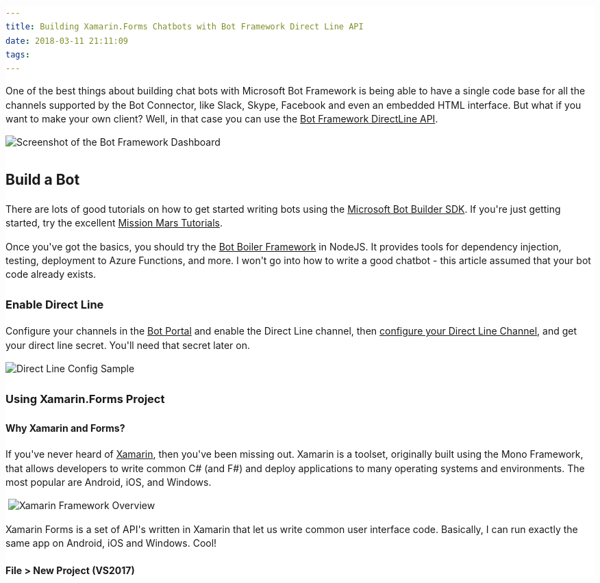 ```yaml
---
title: Building Xamarin.Forms Chatbots with Bot Framework Direct Line API
date: 2018-03-11 21:11:09
tags:
---
```



One of the best things about building chat bots with Microsoft Bot Framework is being able to have a single code base for all the channels supported by the Bot Connector, like Slack, Skype, Facebook and even an embedded HTML interface. But what if you want to make your own client? Well, in that case you can use the [Bot Framework DirectLine API](https://docs.microsoft.com/en-us/bot-framework/rest-api/bot-framework-rest-direct-line-3-0-concepts).

![Screenshot of the Bot Framework Dashboard](https://docs.microsoft.com/en-us/bot-framework/media/channels/connect-to-channels.png)

## Build a Bot 

There are lots of good tutorials on how to get started writing bots using the [Microsoft Bot Builder SDK](https://github.com/Microsoft/BotBuilder). If you're just getting started, try the excellent [Mission Mars Tutorials](https://github.com/MissionMarsFourthHorizon/operation-max).

Once you've got the basics, you should try the [Bot Boiler Framework](https://github.com/MSFTAuDX/BotBoiler) in NodeJS. It provides tools for dependency injection, testing, deployment to Azure Functions, and more. I won't go into how to write a good chatbot - this article assumed that your bot code already exists.


### Enable Direct Line 


Configure your channels in the [Bot Portal](https://dev.botframework.com/) and enable the Direct Line channel, then [configure your Direct Line Channel](https://docs.microsoft.com/en-us/bot-framework/portal-configure-channels), and get your direct line secret. You'll need that secret later on.

![Direct Line Config Sample](https://docs.microsoft.com/en-us/bot-framework/media/direct-line-configure.png)

### Using Xamarin.Forms Project

#### Why Xamarin and Forms?

If you've never heard of [Xamarin](https://www.xamarin.com/), then you've been missing out. Xamarin is a toolset, originally built using the Mono Framework, that allows developers to write common C# (and F#) and deploy applications to many operating systems and environments. The most popular are Android, iOS, and Windows.

​
![Xamarin Framework Overview](https://www.xamarin.com/content/images/pages/platform/code-sharing@2x.png) 

Xamarin Forms is a set of API's written in Xamarin that let us write common user interface code. Basically, I can run exactly the same app on Android, iOS and Windows. Cool!

#### File > New Project (VS2017)

